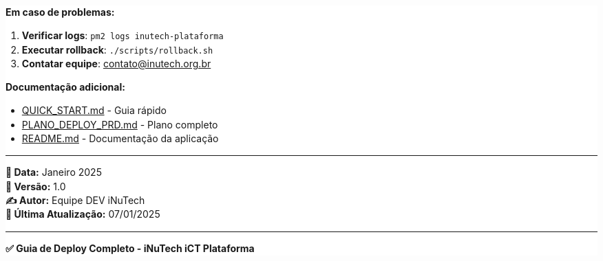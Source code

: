 **Em caso de problemas:**

1. **Verificar logs**: `pm2 logs inutech-plataforma`
2. **Executar rollback**: `./scripts/rollback.sh`
3. **Contatar equipe**: contato@inutech.org.br

**Documentação adicional:**
- [QUICK_START.md](QUICK_START.md) - Guia rápido
- [PLANO_DEPLOY_PRD.md](PLANO_DEPLOY_PRD.md) - Plano completo
- [README.md](../../README.md) - Documentação da aplicação

---

**📅 Data:** Janeiro 2025  
**📝 Versão:** 1.0  
**✍️ Autor:** Equipe DEV iNuTech  
**🔄 Última Atualização:** 07/01/2025

---

**✅ Guia de Deploy Completo - iNuTech iCT Plataforma**
